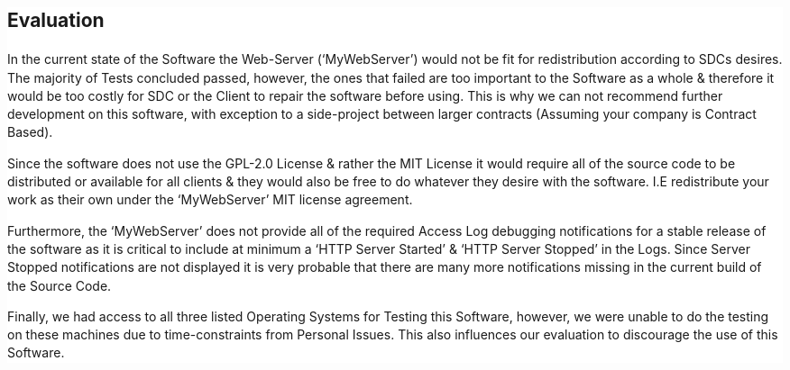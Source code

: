 ## Evaluation
In the current state of the Software the Web-Server (‘MyWebServer’) would not be fit for redistribution according to SDCs desires. The majority of Tests concluded passed, however, the ones that failed are too important to the Software as a whole & therefore it would be too costly for SDC or the Client to repair the software before using. This is why we can not recommend further development on this software, with exception to a side-project between larger contracts (Assuming your company is Contract Based).

Since the software does not use the GPL-2.0 License & rather the MIT License it would require all of the source code to be distributed or available for all clients & they would also be free to do whatever they desire with the software. I.E redistribute your work as their own under the ‘MyWebServer’ MIT license agreement.

Furthermore, the ‘MyWebServer’ does not provide all of the required Access Log debugging notifications for a stable release of the software as it is critical to include at minimum a ‘HTTP Server Started’ & ‘HTTP Server Stopped’ in the Logs. Since Server Stopped notifications are not displayed it is very probable that there are many more notifications missing in the current build of the Source Code.

Finally, we had access to all three listed Operating Systems for Testing this Software, however, we were unable to do the testing on these machines due to time-constraints from Personal Issues. This also influences our evaluation to discourage the use of this Software.
